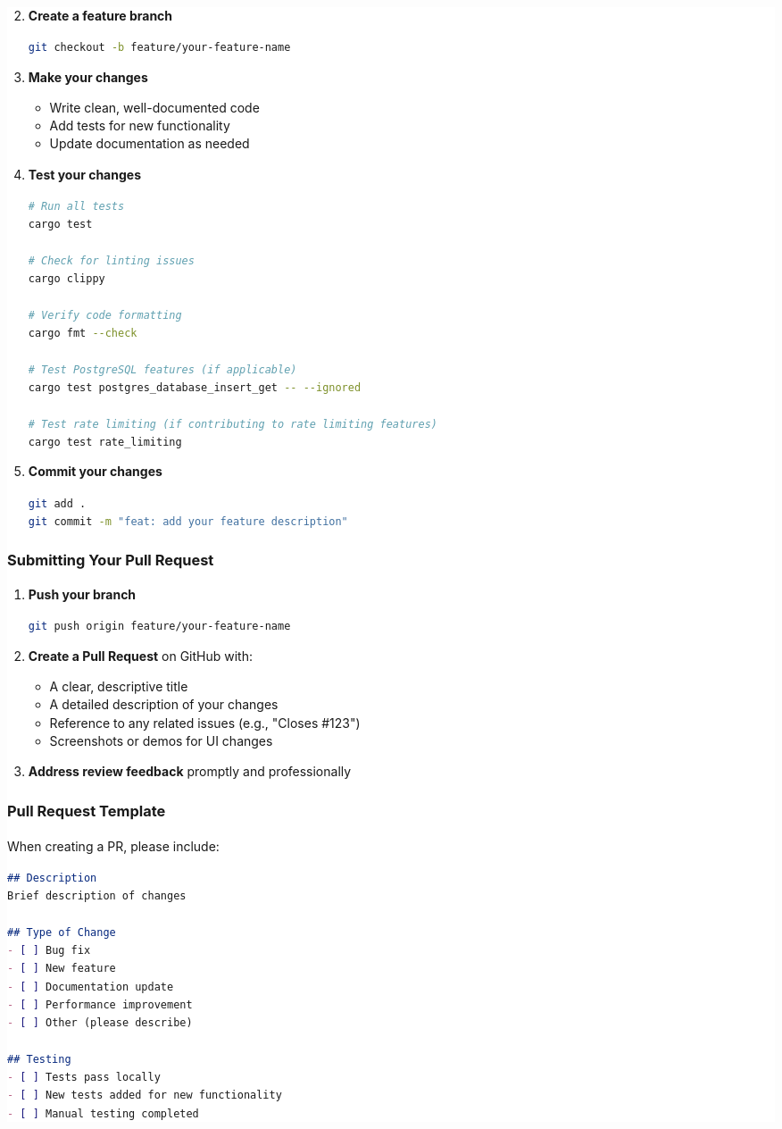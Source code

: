 2. **Create a feature branch**
   ```bash
   git checkout -b feature/your-feature-name
   ```

3. **Make your changes**
   - Write clean, well-documented code
   - Add tests for new functionality
   - Update documentation as needed

4. **Test your changes**
   ```bash
   # Run all tests
   cargo test

   # Check for linting issues
   cargo clippy

   # Verify code formatting
   cargo fmt --check

   # Test PostgreSQL features (if applicable)
   cargo test postgres_database_insert_get -- --ignored

   # Test rate limiting (if contributing to rate limiting features)
   cargo test rate_limiting
   ```

5. **Commit your changes**
   ```bash
   git add .
   git commit -m "feat: add your feature description"
   ```

### Submitting Your Pull Request

1. **Push your branch**
   ```bash
   git push origin feature/your-feature-name
   ```

2. **Create a Pull Request** on GitHub with:
   - A clear, descriptive title
   - A detailed description of your changes
   - Reference to any related issues (e.g., "Closes #123")
   - Screenshots or demos for UI changes

3. **Address review feedback** promptly and professionally

### Pull Request Template

When creating a PR, please include:

```markdown
## Description
Brief description of changes

## Type of Change
- [ ] Bug fix
- [ ] New feature
- [ ] Documentation update
- [ ] Performance improvement
- [ ] Other (please describe)

## Testing
- [ ] Tests pass locally
- [ ] New tests added for new functionality
- [ ] Manual testing completed
```